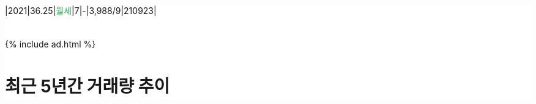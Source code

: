 |2021|36.25|<span style="color:#34a853">월세</span>|7|<span style="color:#444444">-</span>|3,988/9|210923|


<br>
{% include ad.html %}
<br>

# 최근 5년간 거래량 추이


<div style="width:100%;">
    <canvas id="deal_progress" height="200"></canvas>
</div>

<script>
new Chart(document.getElementById("deal_progress"), {
    type: 'line',
    data: {
        labels: ['201611','201612','201701','201702','201703','201704','201705','201706','201707','201708','201709','201710','201711','201712','201801','201802','201803','201804','201805','201806','201807','201808','201809','201810','201811','201812','201901','201902','201903','201904','201905','201906','201907','201908','201909','201910','201911','201912','202001','202002','202003','202004','202005','202006','202007','202008','202009','202010','202011','202012','202101','202102','202103','202104','202105','202106','202107','202108','202109','202110','202111'],
        datasets: [{
            label: '매매',
            pointRadius: 1,
            data: [0, 2, 3, 2, 1, 2, 2, 0, 1, 2, 1, 0, 0, 0, 0, 0, 1, 1, 2, 1, 1, 5, 1, 1, 1, 2, 2, 1, 1, 2, 0, 3, 1, 0, 0, 1, 1, 4, 2, 1, 0, 0, 2, 2, 0, 4, 0, 1, 2, 1, 2, 1, 0, 4, 0, 0, 2, 0, 1, 3, 0],
            borderColor: "rgba(255, 201, 14, 1)",
            backgroundColor: "rgba(255, 201, 14, 0.5)",
            fill: false,
            lineTension: 0
        },{
            label: '전월세',
            pointRadius: 1,
            data: [0, 1, 0, 0, 0, 0, 0, 1, 0, 0, 0, 0, 0, 0, 0, 1, 0, 0, 2, 2, 1, 1, 0, 0, 1, 0, 0, 1, 0, 0, 0, 0, 0, 0, 0, 0, 2, 0, 0, 0, 2, 0, 0, 0, 0, 0, 0, 0, 0, 0, 1, 0, 0, 0, 2, 0, 0, 1, 9, 83, 13],
            borderColor: "rgba(0, 141, 185, 1)",
            backgroundColor: "rgba(0, 141, 185, 0.5)",
            fill: false,
            lineTension: 0
        }
        ]
    },
    options: {
        responsive: true,
        title: {
            display: false
        },
        tooltips: {
            mode: 'index',
            intersect: false
        },
        hover: {
            mode: 'nearest',
            intersect: true
        },
        scales: {
            xAxes: [{
                display: true,
                scaleLabel: {
                    display: true,
                    labelString: '년/월'